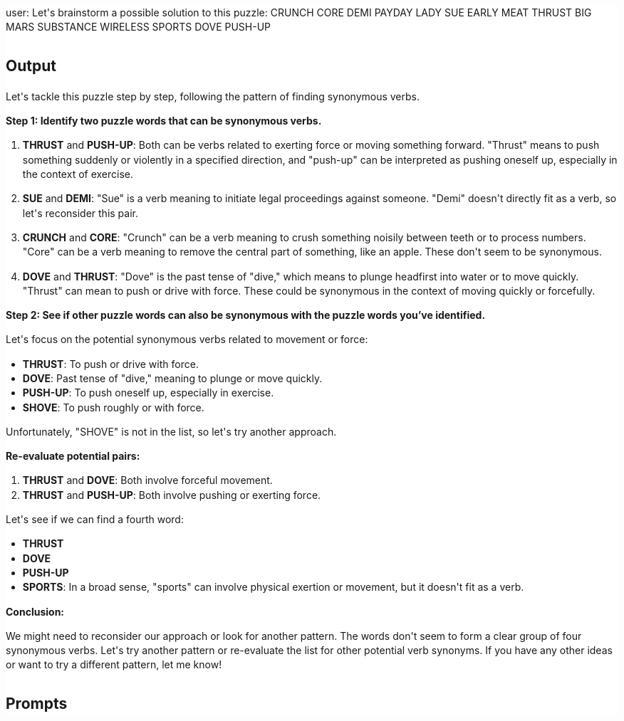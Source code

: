 user: Let's brainstorm a possible solution to this puzzle: CRUNCH CORE DEMI PAYDAY LADY SUE EARLY MEAT THRUST BIG MARS SUBSTANCE WIRELESS SPORTS DOVE PUSH-UP

## Output

Let's tackle this puzzle step by step, following the pattern of finding synonymous verbs.

**Step 1: Identify two puzzle words that can be synonymous verbs.**

1. **THRUST** and **PUSH-UP**: Both can be verbs related to exerting force or moving something forward. "Thrust" means to push something suddenly or violently in a specified direction, and "push-up" can be interpreted as pushing oneself up, especially in the context of exercise.

2. **SUE** and **DEMI**: "Sue" is a verb meaning to initiate legal proceedings against someone. "Demi" doesn't directly fit as a verb, so let's reconsider this pair.

3. **CRUNCH** and **CORE**: "Crunch" can be a verb meaning to crush something noisily between teeth or to process numbers. "Core" can be a verb meaning to remove the central part of something, like an apple. These don't seem to be synonymous.

4. **DOVE** and **THRUST**: "Dove" is the past tense of "dive," which means to plunge headfirst into water or to move quickly. "Thrust" can mean to push or drive with force. These could be synonymous in the context of moving quickly or forcefully.

**Step 2: See if other puzzle words can also be synonymous with the puzzle words you’ve identified.**

Let's focus on the potential synonymous verbs related to movement or force:

- **THRUST**: To push or drive with force.
- **DOVE**: Past tense of "dive," meaning to plunge or move quickly.
- **PUSH-UP**: To push oneself up, especially in exercise.
- **SHOVE**: To push roughly or with force.

Unfortunately, "SHOVE" is not in the list, so let's try another approach.

**Re-evaluate potential pairs:**

1. **THRUST** and **DOVE**: Both involve forceful movement.
2. **THRUST** and **PUSH-UP**: Both involve pushing or exerting force.

Let's see if we can find a fourth word:

- **THRUST**
- **DOVE**
- **PUSH-UP**
- **SPORTS**: In a broad sense, "sports" can involve physical exertion or movement, but it doesn't fit as a verb.

**Conclusion:**

We might need to reconsider our approach or look for another pattern. The words don't seem to form a clear group of four synonymous verbs. Let's try another pattern or re-evaluate the list for other potential verb synonyms. If you have any other ideas or want to try a different pattern, let me know!

## Prompts
